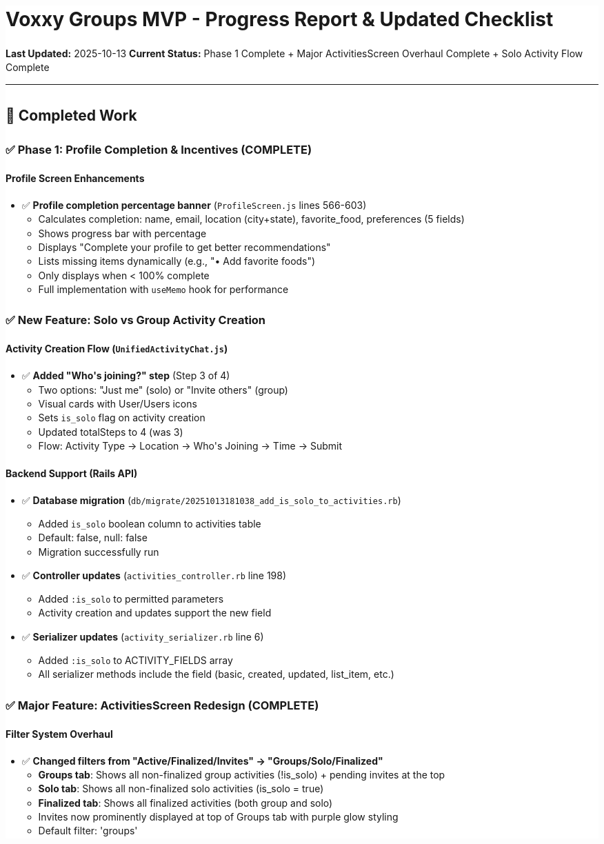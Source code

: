 # Voxxy Groups MVP - Progress Report & Updated Checklist

**Last Updated:** 2025-10-13
**Current Status:** Phase 1 Complete + Major ActivitiesScreen Overhaul Complete + Solo Activity Flow Complete

---

## 🎉 Completed Work

### ✅ Phase 1: Profile Completion & Incentives (COMPLETE)

#### Profile Screen Enhancements
- ✅ **Profile completion percentage banner** (`ProfileScreen.js` lines 566-603)
  - Calculates completion: name, email, location (city+state), favorite_food, preferences (5 fields)
  - Shows progress bar with percentage
  - Displays "Complete your profile to get better recommendations"
  - Lists missing items dynamically (e.g., "• Add favorite foods")
  - Only displays when < 100% complete
  - Full implementation with `useMemo` hook for performance

### ✅ New Feature: Solo vs Group Activity Creation

#### Activity Creation Flow (`UnifiedActivityChat.js`)
- ✅ **Added "Who's joining?" step** (Step 3 of 4)
  - Two options: "Just me" (solo) or "Invite others" (group)
  - Visual cards with User/Users icons
  - Sets `is_solo` flag on activity creation
  - Updated totalSteps to 4 (was 3)
  - Flow: Activity Type → Location → Who's Joining → Time → Submit

#### Backend Support (Rails API)
- ✅ **Database migration** (`db/migrate/20251013181038_add_is_solo_to_activities.rb`)
  - Added `is_solo` boolean column to activities table
  - Default: false, null: false
  - Migration successfully run

- ✅ **Controller updates** (`activities_controller.rb` line 198)
  - Added `:is_solo` to permitted parameters
  - Activity creation and updates support the new field

- ✅ **Serializer updates** (`activity_serializer.rb` line 6)
  - Added `:is_solo` to ACTIVITY_FIELDS array
  - All serializer methods include the field (basic, created, updated, list_item, etc.)

### ✅ Major Feature: ActivitiesScreen Redesign (COMPLETE)

#### Filter System Overhaul
- ✅ **Changed filters from "Active/Finalized/Invites" → "Groups/Solo/Finalized"**
  - **Groups tab**: Shows all non-finalized group activities (!is_solo) + pending invites at the top
  - **Solo tab**: Shows all non-finalized solo activities (is_solo = true)
  - **Finalized tab**: Shows all finalized activities (both group and solo)
  - Invites now prominently displayed at top of Groups tab with purple glow styling
  - Default filter: 'groups'
